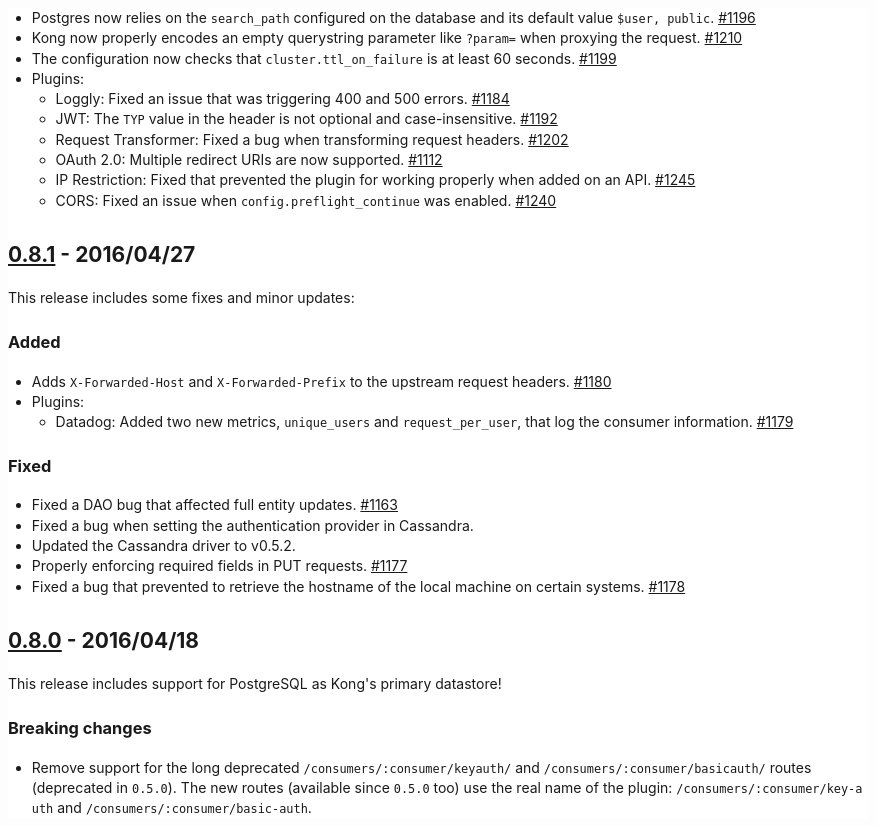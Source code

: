 - Postgres now relies on the `search_path` configured on the database and its default value `$user, public`. [#1196](https://github.com/Mashape/kong/issues/1196)
- Kong now properly encodes an empty querystring parameter like `?param=` when proxying the request. [#1210](https://github.com/Mashape/kong/pull/1210)
- The configuration now checks that `cluster.ttl_on_failure` is at least 60 seconds. [#1199](https://github.com/Mashape/kong/pull/1199)
- Plugins:
  - Loggly: Fixed an issue that was triggering 400 and 500 errors. [#1184](https://github.com/Mashape/kong/pull/1184)
  - JWT: The `TYP` value in the header is not optional and case-insensitive. [#1192](https://github.com/Mashape/kong/pull/1192)
  - Request Transformer: Fixed a bug when transforming request headers. [#1202](https://github.com/Mashape/kong/pull/1202)
  - OAuth 2.0: Multiple redirect URIs are now supported. [#1112](https://github.com/Mashape/kong/pull/1112)
  - IP Restriction: Fixed that prevented the plugin for working properly when added on an API. [#1245](https://github.com/Mashape/kong/pull/1245)
  - CORS: Fixed an issue when `config.preflight_continue` was enabled. [#1240](https://github.com/Mashape/kong/pull/1240)

## [0.8.1] - 2016/04/27

This release includes some fixes and minor updates:

### Added

- Adds `X-Forwarded-Host` and `X-Forwarded-Prefix` to the upstream request headers. [#1180](https://github.com/Mashape/kong/pull/1180)
- Plugins:
  - Datadog: Added two new metrics, `unique_users` and `request_per_user`, that log the consumer information. [#1179](https://github.com/Mashape/kong/pull/1179)

### Fixed

- Fixed a DAO bug that affected full entity updates. [#1163](https://github.com/Mashape/kong/pull/1163)
- Fixed a bug when setting the authentication provider in Cassandra.
- Updated the Cassandra driver to v0.5.2.
- Properly enforcing required fields in PUT requests. [#1177](https://github.com/Mashape/kong/pull/1177)
- Fixed a bug that prevented to retrieve the hostname of the local machine on certain systems. [#1178](https://github.com/Mashape/kong/pull/1178)

## [0.8.0] - 2016/04/18

This release includes support for PostgreSQL as Kong's primary datastore!

### Breaking changes

- Remove support for the long deprecated `/consumers/:consumer/keyauth/` and `/consumers/:consumer/basicauth/` routes (deprecated in `0.5.0`). The new routes (available since `0.5.0` too) use the real name of the plugin: `/consumers/:consumer/key-auth` and `/consumers/:consumer/basic-auth`.


[unreleased]: https://github.com/mashape/kong/compare/0.10.3...next
[0.10.3]: https://github.com/mashape/kong/compare/0.10.2...0.10.3
[0.10.2]: https://github.com/mashape/kong/compare/0.10.1...0.10.2
[0.10.1]: https://github.com/mashape/kong/compare/0.10.0...0.10.1
[0.10.0]: https://github.com/mashape/kong/compare/0.9.9...0.10.0
[0.9.9]: https://github.com/mashape/kong/compare/0.9.8...0.9.9
[0.9.8]: https://github.com/mashape/kong/compare/0.9.7...0.9.8
[0.9.7]: https://github.com/mashape/kong/compare/0.9.6...0.9.7
[0.9.6]: https://github.com/mashape/kong/compare/0.9.5...0.9.6
[0.9.5]: https://github.com/mashape/kong/compare/0.9.4...0.9.5
[0.9.4]: https://github.com/mashape/kong/compare/0.9.3...0.9.4
[0.9.3]: https://github.com/mashape/kong/compare/0.9.2...0.9.3
[0.9.2]: https://github.com/mashape/kong/compare/0.9.1...0.9.2
[0.9.1]: https://github.com/mashape/kong/compare/0.9.0...0.9.1
[0.9.0]: https://github.com/mashape/kong/compare/0.8.3...0.9.0
[0.8.3]: https://github.com/mashape/kong/compare/0.8.2...0.8.3
[0.8.2]: https://github.com/mashape/kong/compare/0.8.1...0.8.2
[0.8.1]: https://github.com/mashape/kong/compare/0.8.0...0.8.1
[0.8.0]: https://github.com/mashape/kong/compare/0.7.0...0.8.0
[0.7.0]: https://github.com/mashape/kong/compare/0.6.1...0.7.0
[0.6.1]: https://github.com/mashape/kong/compare/0.6.0...0.6.1
[0.6.0]: https://github.com/mashape/kong/compare/0.5.4...0.6.0
[0.5.4]: https://github.com/mashape/kong/compare/0.5.3...0.5.4
[0.5.3]: https://github.com/mashape/kong/compare/0.5.2...0.5.3
[0.5.2]: https://github.com/mashape/kong/compare/0.5.1...0.5.2
[0.5.1]: https://github.com/mashape/kong/compare/0.5.0...0.5.1
[0.5.0]: https://github.com/mashape/kong/compare/0.4.2...0.5.0
[0.4.2]: https://github.com/mashape/kong/compare/0.4.1...0.4.2
[0.4.1]: https://github.com/mashape/kong/compare/0.4.0...0.4.1
[0.4.0]: https://github.com/mashape/kong/compare/0.3.2...0.4.0
[0.3.2]: https://github.com/mashape/kong/compare/0.3.1...0.3.2
[0.3.1]: https://github.com/mashape/kong/compare/0.3.0...0.3.1
[0.3.0]: https://github.com/mashape/kong/compare/0.2.1...0.3.0
[0.2.1]: https://github.com/mashape/kong/compare/0.2.0-2...0.2.1
[0.2.0-2]: https://github.com/mashape/kong/compare/0.1.1beta-2...0.2.0-2
[0.1.1beta-2]: https://github.com/mashape/kong/compare/0.1.0beta-3...0.1.1beta-2
[0.1.0beta-3]: https://github.com/mashape/kong/compare/2236374d5624ad98ea21340ca685f7584ec35744...0.1.0beta-3
[0.0.1alpha-1]: https://github.com/mashape/kong/compare/ffd70b3101ba38d9acc776038d124f6e2fccac3c...2236374d5624ad98ea21340ca685f7584ec35744